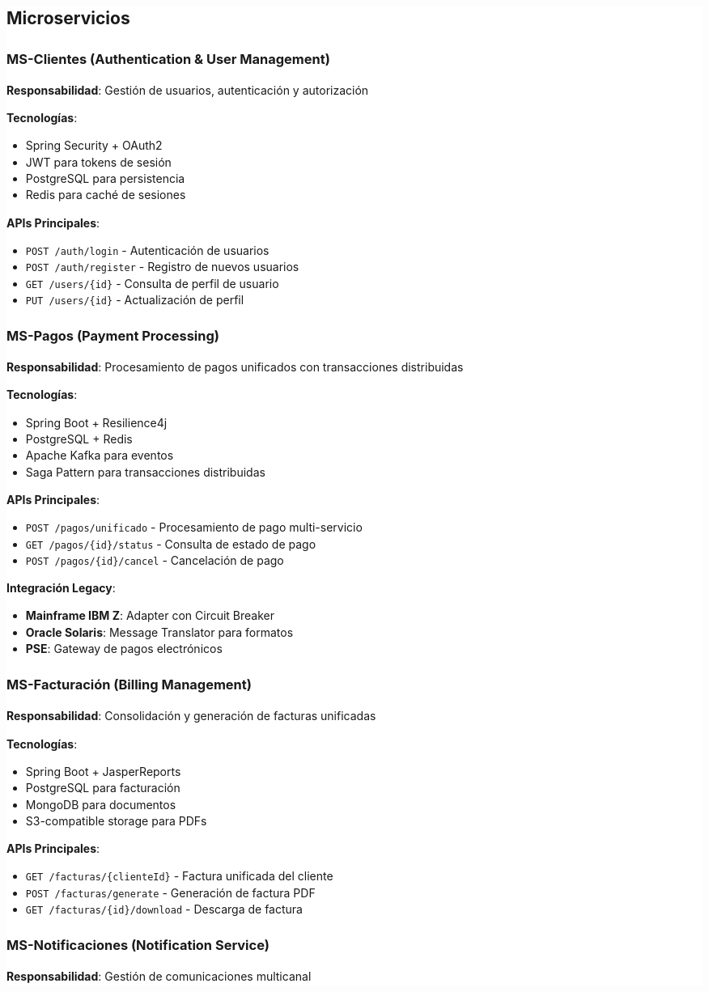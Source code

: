 ## Microservicios

### MS-Clientes (Authentication & User Management)
**Responsabilidad**: Gestión de usuarios, autenticación y autorización

**Tecnologías**:
- Spring Security + OAuth2
- JWT para tokens de sesión
- PostgreSQL para persistencia
- Redis para caché de sesiones

**APIs Principales**:
- `POST /auth/login` - Autenticación de usuarios
- `POST /auth/register` - Registro de nuevos usuarios
- `GET /users/{id}` - Consulta de perfil de usuario
- `PUT /users/{id}` - Actualización de perfil

### MS-Pagos (Payment Processing)
**Responsabilidad**: Procesamiento de pagos unificados con transacciones distribuidas

**Tecnologías**:
- Spring Boot + Resilience4j
- PostgreSQL + Redis
- Apache Kafka para eventos
- Saga Pattern para transacciones distribuidas

**APIs Principales**:
- `POST /pagos/unificado` - Procesamiento de pago multi-servicio
- `GET /pagos/{id}/status` - Consulta de estado de pago
- `POST /pagos/{id}/cancel` - Cancelación de pago

**Integración Legacy**:
- **Mainframe IBM Z**: Adapter con Circuit Breaker
- **Oracle Solaris**: Message Translator para formatos
- **PSE**: Gateway de pagos electrónicos

### MS-Facturación (Billing Management)
**Responsabilidad**: Consolidación y generación de facturas unificadas

**Tecnologías**:
- Spring Boot + JasperReports
- PostgreSQL para facturación
- MongoDB para documentos
- S3-compatible storage para PDFs

**APIs Principales**:
- `GET /facturas/{clienteId}` - Factura unificada del cliente
- `POST /facturas/generate` - Generación de factura PDF
- `GET /facturas/{id}/download` - Descarga de factura

### MS-Notificaciones (Notification Service)
**Responsabilidad**: Gestión de comunicaciones multicanal
